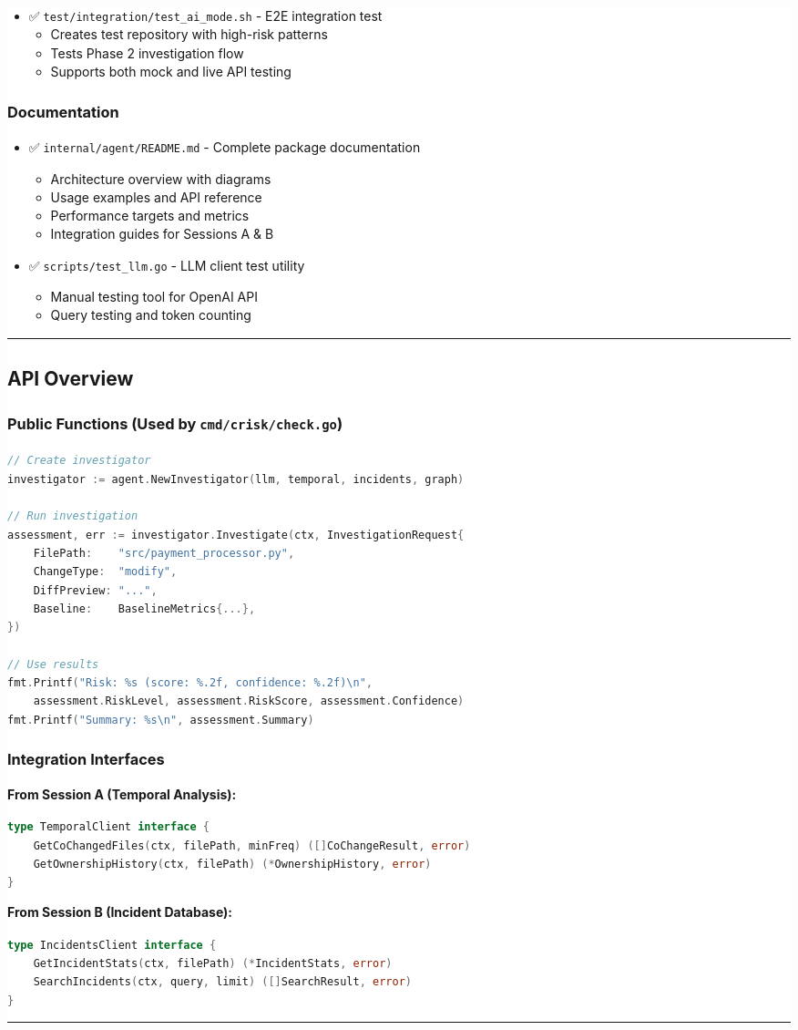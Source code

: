 - ✅ `test/integration/test_ai_mode.sh` - E2E integration test
  - Creates test repository with high-risk patterns
  - Tests Phase 2 investigation flow
  - Supports both mock and live API testing

### Documentation
- ✅ `internal/agent/README.md` - Complete package documentation
  - Architecture overview with diagrams
  - Usage examples and API reference
  - Performance targets and metrics
  - Integration guides for Sessions A & B

- ✅ `scripts/test_llm.go` - LLM client test utility
  - Manual testing tool for OpenAI API
  - Query testing and token counting

---

## API Overview

### Public Functions (Used by `cmd/crisk/check.go`)

```go
// Create investigator
investigator := agent.NewInvestigator(llm, temporal, incidents, graph)

// Run investigation
assessment, err := investigator.Investigate(ctx, InvestigationRequest{
    FilePath:    "src/payment_processor.py",
    ChangeType:  "modify",
    DiffPreview: "...",
    Baseline:    BaselineMetrics{...},
})

// Use results
fmt.Printf("Risk: %s (score: %.2f, confidence: %.2f)\n",
    assessment.RiskLevel, assessment.RiskScore, assessment.Confidence)
fmt.Printf("Summary: %s\n", assessment.Summary)
```

### Integration Interfaces

**From Session A (Temporal Analysis):**
```go
type TemporalClient interface {
    GetCoChangedFiles(ctx, filePath, minFreq) ([]CoChangeResult, error)
    GetOwnershipHistory(ctx, filePath) (*OwnershipHistory, error)
}
```

**From Session B (Incident Database):**
```go
type IncidentsClient interface {
    GetIncidentStats(ctx, filePath) (*IncidentStats, error)
    SearchIncidents(ctx, query, limit) ([]SearchResult, error)
}
```

---